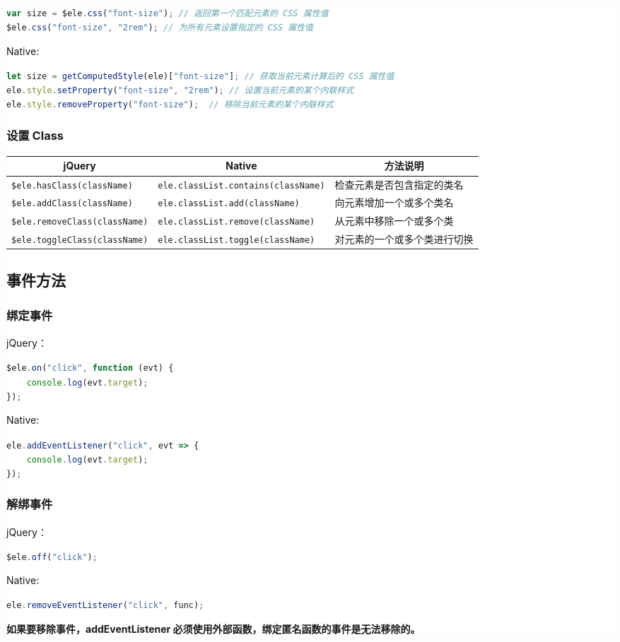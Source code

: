 ```js
var size = $ele.css("font-size"); // 返回第一个匹配元素的 CSS 属性值
$ele.css("font-size", "2rem"); // 为所有元素设置指定的 CSS 属性值
```

Native:

```js
let size = getComputedStyle(ele)["font-size"]; // 获取当前元素计算后的 CSS 属性值
ele.style.setProperty("font-size", "2rem"); // 设置当前元素的某个内联样式
ele.style.removeProperty("font-size");  // 移除当前元素的某个内联样式
```

### 设置 Class

jQuery                        | Native                              | 方法说明          
----------------------------- | ----------------------------------- | --------------
`$ele.hasClass(className)`    | `ele.classList.contains(className)` | 检查元素是否包含指定的类名 
`$ele.addClass(className)`    | `ele.classList.add(className)`      | 向元素增加一个或多个类名  
`$ele.removeClass(className)` | `ele.classList.remove(className)`   | 从元素中移除一个或多个类  
`$ele.toggleClass(className)` | `ele.classList.toggle(className)`   | 对元素的一个或多个类进行切换

事件方法
----

### 绑定事件

jQuery：

```js
$ele.on("click", function (evt) {
    console.log(evt.target);
});
```

Native:

```js
ele.addEventListener("click", evt => {
    console.log(evt.target);
});
```

### 解绑事件

jQuery：

```js
$ele.off("click");
```

Native:

```js
ele.removeEventListener("click", func);
```

**如果要移除事件，addEventListener 必须使用外部函数，绑定匿名函数的事件是无法移除的。**
